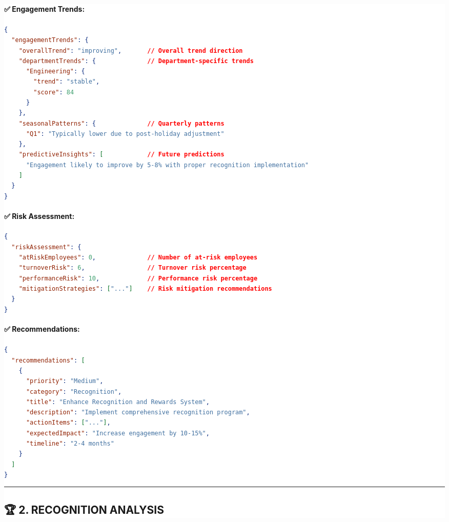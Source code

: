 #### **✅ Engagement Trends:**
```json
{
  "engagementTrends": {
    "overallTrend": "improving",       // Overall trend direction
    "departmentTrends": {              // Department-specific trends
      "Engineering": {
        "trend": "stable",
        "score": 84
      }
    },
    "seasonalPatterns": {              // Quarterly patterns
      "Q1": "Typically lower due to post-holiday adjustment"
    },
    "predictiveInsights": [            // Future predictions
      "Engagement likely to improve by 5-8% with proper recognition implementation"
    ]
  }
}
```

#### **✅ Risk Assessment:**
```json
{
  "riskAssessment": {
    "atRiskEmployees": 0,              // Number of at-risk employees
    "turnoverRisk": 6,                 // Turnover risk percentage
    "performanceRisk": 10,             // Performance risk percentage
    "mitigationStrategies": ["..."]    // Risk mitigation recommendations
  }
}
```

#### **✅ Recommendations:**
```json
{
  "recommendations": [
    {
      "priority": "Medium",
      "category": "Recognition",
      "title": "Enhance Recognition and Rewards System",
      "description": "Implement comprehensive recognition program",
      "actionItems": ["..."],
      "expectedImpact": "Increase engagement by 10-15%",
      "timeline": "2-4 months"
    }
  ]
}
```

---

## 🏆 **2. RECOGNITION ANALYSIS**
